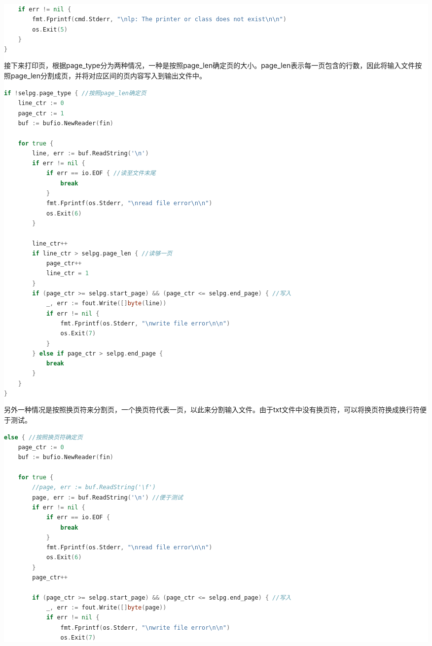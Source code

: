 ```go
    if err != nil {
        fmt.Fprintf(cmd.Stderr, "\nlp: The printer or class does not exist\n\n")
        os.Exit(5)
    }
}
```
接下来打印页，根据page_type分为两种情况，一种是按照page_len确定页的大小。page_len表示每一页包含的行数，因此将输入文件按照page_len分割成页，并将对应区间的页内容写入到输出文件中。
```go
if !selpg.page_type { //按照page_len确定页
    line_ctr := 0
    page_ctr := 1
    buf := bufio.NewReader(fin)

    for true {
        line, err := buf.ReadString('\n')
        if err != nil {
            if err == io.EOF { //读至文件末尾
                break
            }
            fmt.Fprintf(os.Stderr, "\nread file error\n\n")
            os.Exit(6)
        }

        line_ctr++
        if line_ctr > selpg.page_len { //读够一页
            page_ctr++
            line_ctr = 1
        }
        if (page_ctr >= selpg.start_page) && (page_ctr <= selpg.end_page) { //写入
            _, err := fout.Write([]byte(line))
            if err != nil {
                fmt.Fprintf(os.Stderr, "\nwrite file error\n\n")
                os.Exit(7)
            }
        } else if page_ctr > selpg.end_page {
            break
        }
    }
}
```
另外一种情况是按照换页符来分割页，一个换页符代表一页，以此来分割输入文件。由于txt文件中没有换页符，可以将换页符换成换行符便于测试。
```go
else { //按照换页符确定页
    page_ctr := 0
    buf := bufio.NewReader(fin)

    for true {
        //page, err := buf.ReadString('\f')
        page, err := buf.ReadString('\n') //便于测试
        if err != nil {
            if err == io.EOF {
                break
            }
            fmt.Fprintf(os.Stderr, "\nread file error\n\n")
            os.Exit(6)
        }
        page_ctr++

        if (page_ctr >= selpg.start_page) && (page_ctr <= selpg.end_page) { //写入
            _, err := fout.Write([]byte(page))
            if err != nil {
                fmt.Fprintf(os.Stderr, "\nwrite file error\n\n")
                os.Exit(7)
```